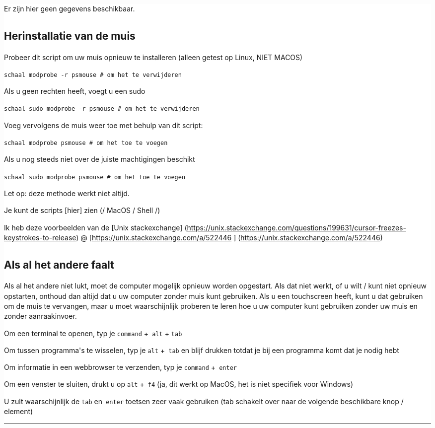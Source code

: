 Er zijn hier geen gegevens beschikbaar.

## Herinstallatie van de muis

Probeer dit script om uw muis opnieuw te installeren (alleen getest op Linux, NIET MACOS)

`` schaal
modprobe -r psmouse # om het te verwijderen
``

Als u geen rechten heeft, voegt u een sudo

`` schaal
sudo modprobe -r psmouse # om het te verwijderen
``

Voeg vervolgens de muis weer toe met behulp van dit script:

`` schaal
modprobe psmouse # om het toe te voegen
``

Als u nog steeds niet over de juiste machtigingen beschikt

`` schaal
sudo modprobe psmouse # om het toe te voegen
``

Let op: deze methode werkt niet altijd.

Je kunt de scripts [hier] zien (/ MacOS / Shell /)

Ik heb deze voorbeelden van de [Unix stackexchange] (https://unix.stackexchange.com/questions/199631/cursor-freezes-keystrokes-to-release) @ [https://unix.stackexchange.com/a/522446 ] (https://unix.stackexchange.com/a/522446)

## Als al het andere faalt

Als al het andere niet lukt, moet de computer mogelijk opnieuw worden opgestart. Als dat niet werkt, of u wilt / kunt niet opnieuw opstarten, onthoud dan altijd dat u uw computer zonder muis kunt gebruiken. Als u een touchscreen heeft, kunt u dat gebruiken om de muis te vervangen, maar u moet waarschijnlijk proberen te leren hoe u uw computer kunt gebruiken zonder uw muis en zonder aanraakinvoer.

Om een ​​terminal te openen, typ je `command` +` alt` + `tab`

Om tussen programma's te wisselen, typ je `alt` +` tab` en blijf drukken totdat je bij een programma komt dat je nodig hebt

Om informatie in een webbrowser te verzenden, typ je `command` +` enter`

Om een ​​venster te sluiten, drukt u op `alt` +` f4` (ja, dit werkt op MacOS, het is niet specifiek voor Windows)

U zult waarschijnlijk de `tab` en` enter` toetsen zeer vaak gebruiken (tab schakelt over naar de volgende beschikbare knop / element)

***
